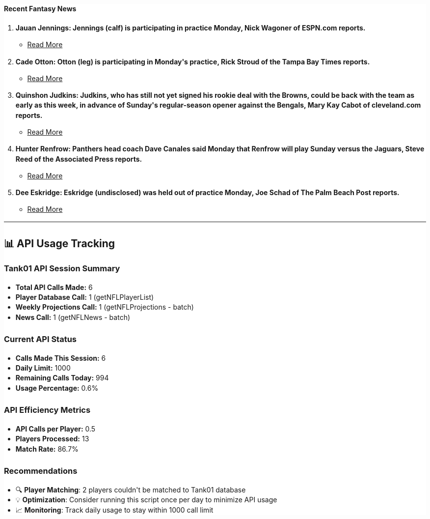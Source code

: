 #### Recent Fantasy News
1. **Jauan Jennings: Jennings (calf) is participating in practice Monday, Nick Wagoner of ESPN.com reports.**
   - [Read More](https://x.com/nwagoner/status/1962576331025367160)

2. **Cade Otton: Otton (leg) is participating in Monday's practice, Rick Stroud of the Tampa Bay Times reports.**
   - [Read More](https://x.com/NFLSTROUD/status/1962565289112904136)

3. **Quinshon Judkins: Judkins, who has still not yet signed his rookie deal with the Browns, could be back with the team as early as this week, in advance of Sunday's regular-season opener against the Bengals, Mary Kay Cabot of cleveland.com reports.**
   - [Read More](https://www.cleveland.com/browns/2025/08/how-long-before-the-browns-want-to-see-dillon-gabriel-and-shedeur-sanders-hey-mary-kay.html)

4. **Hunter Renfrow: Panthers head coach Dave Canales said Monday that Renfrow will play Sunday versus the Jaguars, Steve Reed of the Associated Press reports.**
   - [Read More](https://x.com/SteveReedAP/status/1962549229265580339)

5. **Dee Eskridge: Eskridge (undisclosed) was held out of practice Monday, Joe Schad of The Palm Beach Post reports.**
   - [Read More](https://x.com/schadjoe/status/1962524505592439024)


---

## 📊 API Usage Tracking

### Tank01 API Session Summary
- **Total API Calls Made:** 6
- **Player Database Call:** 1 (getNFLPlayerList)
- **Weekly Projections Call:** 1 (getNFLProjections - batch)
- **News Call:** 1 (getNFLNews - batch)

### Current API Status
- **Calls Made This Session:** 6
- **Daily Limit:** 1000
- **Remaining Calls Today:** 994
- **Usage Percentage:** 0.6%

### API Efficiency Metrics
- **API Calls per Player:** 0.5
- **Players Processed:** 13
- **Match Rate:** 86.7%

### Recommendations
- 🔍 **Player Matching**: 2 players couldn't be matched to Tank01 database
- 💡 **Optimization**: Consider running this script once per day to minimize API usage
- 📈 **Monitoring**: Track daily usage to stay within 1000 call limit
